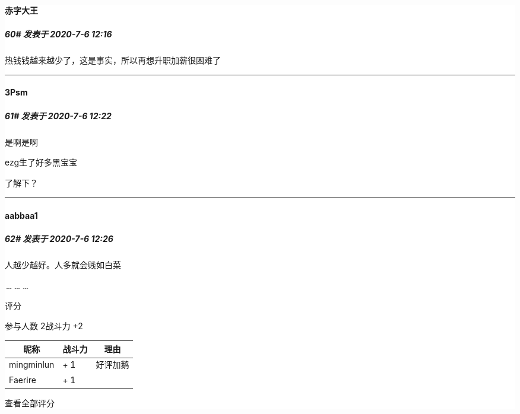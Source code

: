 ####  赤字大王  
##### 60#       发表于 2020-7-6 12:16




热钱钱越来越少了，这是事实，所以再想升职加薪很困难了







*****

####  3Psm  
##### 61#       发表于 2020-7-6 12:22




是啊是啊

ezg生了好多黑宝宝

了解下？







*****

####  aabbaa1  
##### 62#       发表于 2020-7-6 12:26




人越少越好。人多就会贱如白菜



﹍﹍﹍

评分





 参与人数 2战斗力 +2

|昵称|战斗力|理由|
|----|---|---|
| mingminlun| + 1|好评加鹅|
| Faerire| + 1||



查看全部评分



